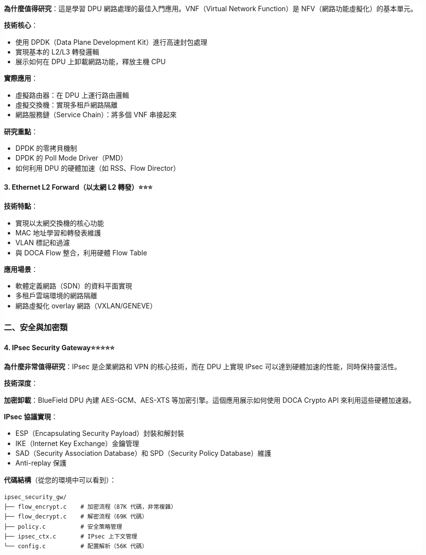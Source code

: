 **為什麼值得研究**：這是學習 DPU 網路處理的最佳入門應用。VNF（Virtual Network Function）是 NFV（網路功能虛擬化）的基本單元。

**技術核心**：
- 使用 DPDK（Data Plane Development Kit）進行高速封包處理
- 實現基本的 L2/L3 轉發邏輯
- 展示如何在 DPU 上卸載網路功能，釋放主機 CPU

**實際應用**：
- 虛擬路由器：在 DPU 上運行路由邏輯
- 虛擬交換機：實現多租戶網路隔離
- 網路服務鏈（Service Chain）：將多個 VNF 串接起來

**研究重點**：
- DPDK 的零拷貝機制
- DPDK 的 Poll Mode Driver（PMD）
- 如何利用 DPU 的硬體加速（如 RSS、Flow Director）

#### 3. Ethernet L2 Forward（以太網 L2 轉發）⭐⭐⭐

**技術特點**：
- 實現以太網交換機的核心功能
- MAC 地址學習和轉發表維護
- VLAN 標記和過濾
- 與 DOCA Flow 整合，利用硬體 Flow Table

**應用場景**：
- 軟體定義網路（SDN）的資料平面實現
- 多租戶雲端環境的網路隔離
- 網路虛擬化 overlay 網路（VXLAN/GENEVE）

### 二、安全與加密類

#### 4. IPsec Security Gateway⭐⭐⭐⭐⭐

**為什麼非常值得研究**：IPsec 是企業網路和 VPN 的核心技術，而在 DPU 上實現 IPsec 可以達到硬體加速的性能，同時保持靈活性。

**技術深度**：

**加密卸載**：BlueField DPU 內建 AES-GCM、AES-XTS 等加密引擎。這個應用展示如何使用 DOCA Crypto API 來利用這些硬體加速器。

**IPsec 協議實現**：
- ESP（Encapsulating Security Payload）封裝和解封裝
- IKE（Internet Key Exchange）金鑰管理
- SAD（Security Association Database）和 SPD（Security Policy Database）維護
- Anti-replay 保護

**代碼結構**（從您的環境中可以看到）：
```
ipsec_security_gw/
├── flow_encrypt.c    # 加密流程（87K 代碼，非常複雜）
├── flow_decrypt.c    # 解密流程（69K 代碼）
├── policy.c          # 安全策略管理
├── ipsec_ctx.c       # IPsec 上下文管理
└── config.c          # 配置解析（56K 代碼）
```
